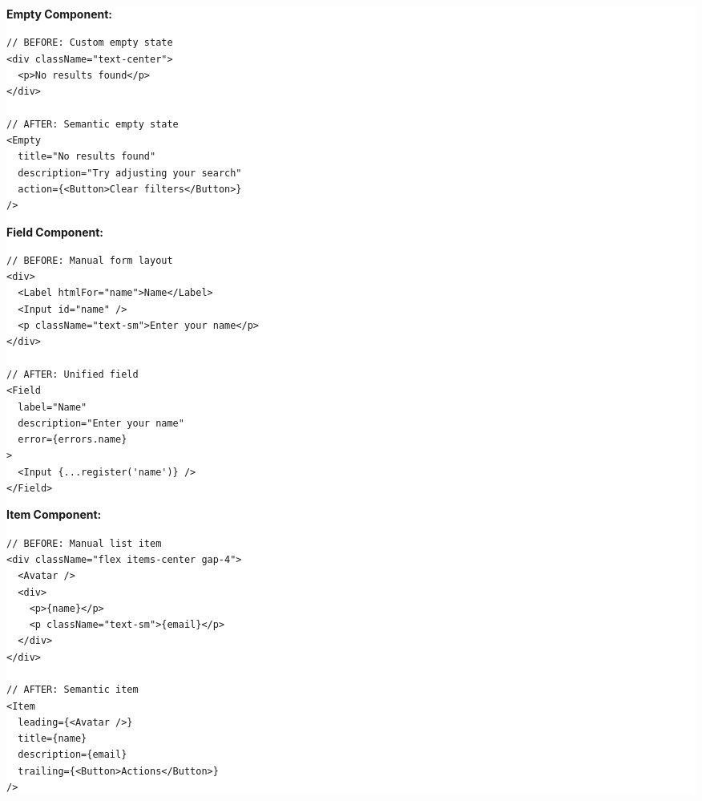 **Empty Component:**
```tsx
// BEFORE: Custom empty state
<div className="text-center">
  <p>No results found</p>
</div>

// AFTER: Semantic empty state
<Empty 
  title="No results found"
  description="Try adjusting your search"
  action={<Button>Clear filters</Button>}
/>
```

**Field Component:**
```tsx
// BEFORE: Manual form layout
<div>
  <Label htmlFor="name">Name</Label>
  <Input id="name" />
  <p className="text-sm">Enter your name</p>
</div>

// AFTER: Unified field
<Field
  label="Name"
  description="Enter your name"
  error={errors.name}
>
  <Input {...register('name')} />
</Field>
```

**Item Component:**
```tsx
// BEFORE: Manual list item
<div className="flex items-center gap-4">
  <Avatar />
  <div>
    <p>{name}</p>
    <p className="text-sm">{email}</p>
  </div>
</div>

// AFTER: Semantic item
<Item
  leading={<Avatar />}
  title={name}
  description={email}
  trailing={<Button>Actions</Button>}
/>
```
